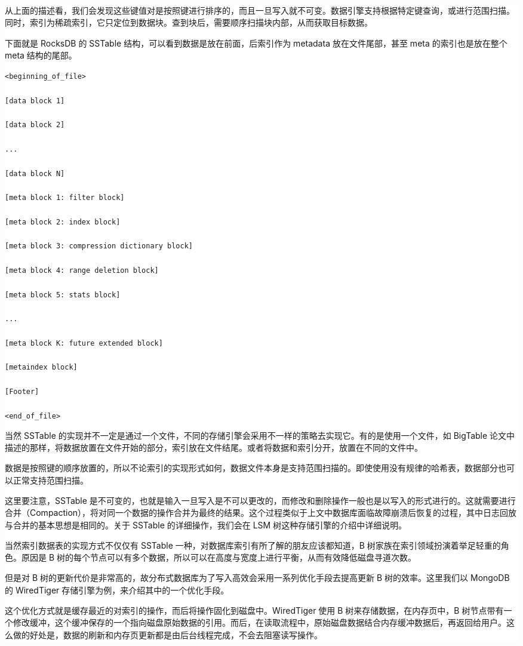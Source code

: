 从上面的描述看，我们会发现这些键值对是按照键进行排序的，而且一旦写入就不可变。数据引擎支持根据特定键查询，或进行范围扫描。同时，索引为稀疏索引，它只定位到数据块。查到块后，需要顺序扫描块内部，从而获取目标数据。

下面就是 RocksDB 的 SSTable 结构，可以看到数据是放在前面，后索引作为
metadata 放在文件尾部，甚至 meta 的索引也是放在整个 meta 结构的尾部。

    <beginning_of_file>

    [data block 1]

    [data block 2]

    ...

    [data block N]

    [meta block 1: filter block]                  

    [meta block 2: index block]

    [meta block 3: compression dictionary block]  

    [meta block 4: range deletion block]          

    [meta block 5: stats block]               

    ...

    [meta block K: future extended block]  

    [metaindex block]

    [Footer]                          

    <end_of_file>

当然 SSTable
的实现并不一定是通过一个文件，不同的存储引擎会采用不一样的策略去实现它。有的是使用一个文件，如
BigTable
论文中描述的那样，将数据放置在文件开始的部分，索引放在文件结尾。或者将数据和索引分开，放置在不同的文件中。

数据是按照键的顺序放置的，所以不论索引的实现形式如何，数据文件本身是支持范围扫描的。即使使用没有规律的哈希表，数据部分也可以正常支持范围扫描。

这里要注意，SSTable
是不可变的，也就是输入一旦写入是不可以更改的，而修改和删除操作一般也是以写入的形式进行的。这就需要进行合并（Compaction），将对同一个数据的操作合并为最终的结果。这个过程类似于上文中数据库面临故障崩溃后恢复的过程，其中日志回放与合并的基本思想是相同的。关于
SSTable 的详细操作，我们会在 LSM 树这种存储引擎的介绍中详细说明。

当然索引数据表的实现方式不仅仅有 SSTable
一种，对数据库索引有所了解的朋友应该都知道，B
树家族在索引领域扮演着举足轻重的角色。原因是 B
树的每个节点可以有多个数据，所以可以在高度与宽度上进行平衡，从而有效降低磁盘寻道次数。

但是对 B
树的更新代价是非常高的，故分布式数据库为了写入高效会采用一系列优化手段去提高更新
B 树的效率。这里我们以 MongoDB 的 WiredTiger
存储引擎为例，来介绍其中的一个优化手段。

这个优化方式就是缓存最近的对索引的操作，而后将操作固化到磁盘中。WiredTiger
使用 B 树来存储数据，在内存页中，B
树节点带有一个修改缓冲，这个缓冲保存的一个指向磁盘原始数据的引用。而后，在读取流程中，原始磁盘数据结合内存缓冲数据后，再返回给用户。这么做的好处是，数据的刷新和内存页更新都是由后台线程完成，不会去阻塞读写操作。
